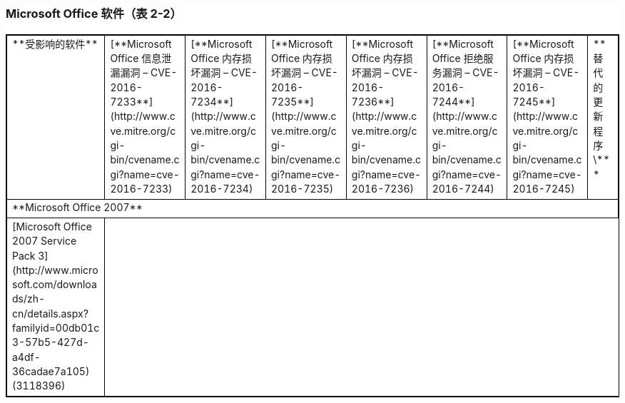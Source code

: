  

### Microsoft Office 软件（表 2-2）

<p> </p>
<table style="border:1px solid black;">
<tr>
<td style="border:1px solid black;">
**受影响的软件**

</td>
<td style="border:1px solid black;">
[**Microsoft Office 信息泄漏漏洞 – CVE-2016-7233**](http://www.cve.mitre.org/cgi-bin/cvename.cgi?name=cve-2016-7233)

</td>
<td style="border:1px solid black;">
[**Microsoft Office 内存损坏漏洞 – CVE-2016-7234**](http://www.cve.mitre.org/cgi-bin/cvename.cgi?name=cve-2016-7234)

</td>
<td style="border:1px solid black;">
[**Microsoft Office 内存损坏漏洞 – CVE-2016-7235**](http://www.cve.mitre.org/cgi-bin/cvename.cgi?name=cve-2016-7235)

</td>
<td style="border:1px solid black;">
[**Microsoft Office 内存损坏漏洞 – CVE-2016-7236**](http://www.cve.mitre.org/cgi-bin/cvename.cgi?name=cve-2016-7236)

</td>
<td style="border:1px solid black;">
[**Microsoft Office 拒绝服务漏洞 – CVE-2016-7244**](http://www.cve.mitre.org/cgi-bin/cvename.cgi?name=cve-2016-7244)

</td>
<td style="border:1px solid black;">
[**Microsoft Office 内存损坏漏洞 – CVE-2016-7245**](http://www.cve.mitre.org/cgi-bin/cvename.cgi?name=cve-2016-7245)

</td>
<td style="border:1px solid black;">
**替代的  
更新程序\***

</td>
</tr>
<tr>
<td style="border:1px solid black;" colspan="8">
**Microsoft Office 2007**

</td>
</tr>
<tr>
<td style="border:1px solid black;">
[Microsoft Office 2007 Service Pack 3](http://www.microsoft.com/downloads/zh-cn/details.aspx?familyid=00db01c3-57b5-427d-a4df-36cadae7a105)  
(3118396)
